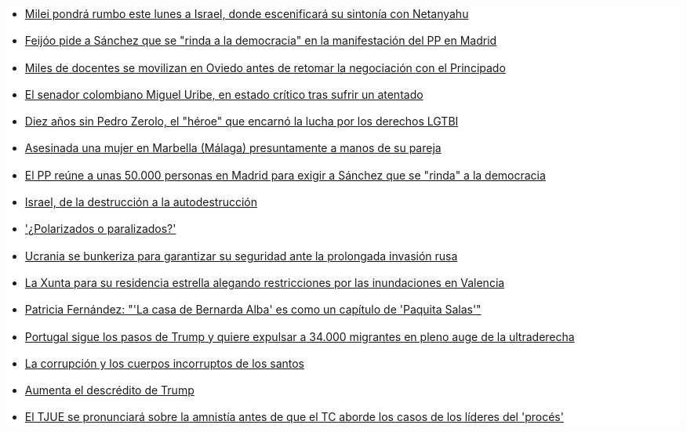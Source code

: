 - [Milei pondrá rumbo este lunes a Israel, donde escenificará su sintonía con Netanyahu](https://www.infolibre.es/internacional/milei-pondra-rumbo-lunes-israel-escenificara-sintonia-netanyahu_1_2009932.html)

- [Feijóo pide a Sánchez que se &#34;rinda a la democracia&#34; en la manifestación del PP en Madrid](https://www.infolibre.es/politica/feijoo-pide-sanchez-rinda-democracia-manifestacion-pp-madrid_1_2009919.html)

- [Miles de docentes se movilizan en Oviedo antes de retomar la negociación con el Principado](https://www.infolibre.es/politica/miles-docentes-movilizan-oviedo-retomar-negociacion-principado_1_2009879.html)

- [El senador colombiano Miguel Uribe, en estado crítico tras sufrir un atentado](https://www.infolibre.es/internacional/senador-colombiano-miguel-uribe-sigue-critico-atentado_1_2009771.html)

- [Diez años sin Pedro Zerolo, el &#34;héroe&#34; que encarnó la lucha por los derechos LGTBI](https://www.infolibre.es/politica/diez-anos-pedro-zerolo-heroe-encarno-lucha-derechos-lgtbi_1_2009845.html)

- [Asesinada una mujer en Marbella (Málaga) presuntamente a manos de su pareja](https://www.infolibre.es/politica/asesinada-mujer-marbella-malaga-presuntamente-manos-pareja_1_2009832.html)

- [El PP reúne a unas 50.000 personas en Madrid para exigir a Sánchez que se &#34;rinda&#34; a la democracia](https://www.infolibre.es/politica/50-000-personas-protestan-sanchez-manifestacion-pp-plaza-espana_6_2009831.html)

- [Israel, de la destrucción a la autodestrucción](https://www.infolibre.es/tintalibre/israel-destruccion-autodestruccion_1_2004259.html)

- [&#39;¿Polarizados o paralizados?&#39;](https://www.infolibre.es/cultura/libros/polarizados-paralizados_1_2007127.html)

- [Ucrania se bunkeriza para garantizar su seguridad ante la prolongada invasión rusa](https://www.infolibre.es/mediapart/ucrania-bunkeriza-rusia-guerra-vez-enquistada_1_2008881.html)

- [La Xunta para su residencia estrella alegando restricciones por las inundaciones en Valencia](https://www.infolibre.es/politica/xunta-residencia-estrella-mayores-alegando-restricciones-inundaciones-valencia_1_2008093.html)

- [Patricia Fernández: &#34;&#39;La casa de Bernarda Alba&#39; es como un capítulo de &#39;Paquita Salas&#39;&#34;](https://www.infolibre.es/premios-jovenes-infolibre/patricia-fernandez-imagino-cid-mario-casas-pegando-palos-castilla_1_2009019.html)

- [Portugal sigue los pasos de Trump y quiere expulsar a 34.000 migrantes en pleno auge de la ultraderecha](https://www.infolibre.es/internacional/portugal-sigue-pasos-trump-quiere-expulsar-34-000-inmigrantes-pleno-ascenso-ultraderecha_1_2008471.html)

- [La corrupción y los cuerpos incorruptos de los santos](https://www.infolibre.es/opinion/plaza-publica/corrupcion-cuerpos-incorruptos-santos_129_2006782.html)

- [Aumenta el descrédito de Trump](https://www.infolibre.es/opinion/plaza-publica/aumenta-descredito-trump_129_2007212.html)

- [El TJUE se pronunciará sobre la amnistía antes de que el TC aborde los casos de los líderes del &#39;procés&#39;](https://www.infolibre.es/politica/tjue-pronunciara-amnistia-tc-aborde-casos-lideres-proces_1_2008162.html)


